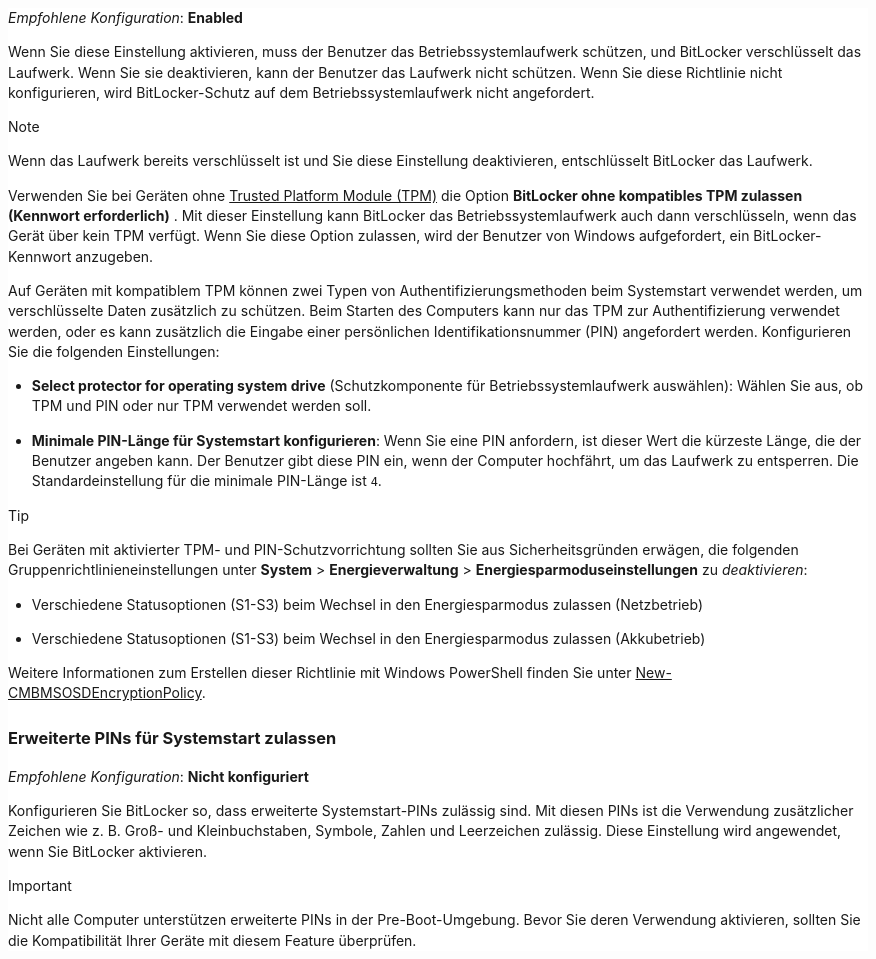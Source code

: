 *Empfohlene Konfiguration*: **Enabled**

Wenn Sie diese Einstellung aktivieren, muss der Benutzer das Betriebssystemlaufwerk schützen, und BitLocker verschlüsselt das Laufwerk. Wenn Sie sie deaktivieren, kann der Benutzer das Laufwerk nicht schützen. Wenn Sie diese Richtlinie nicht konfigurieren, wird BitLocker-Schutz auf dem Betriebssystemlaufwerk nicht angefordert.

> [!NOTE]
> Wenn das Laufwerk bereits verschlüsselt ist und Sie diese Einstellung deaktivieren, entschlüsselt BitLocker das Laufwerk.  

Verwenden Sie bei Geräten ohne [Trusted Platform Module (TPM)](/windows/security/information-protection/tpm/trusted-platform-module-top-node) die Option **BitLocker ohne kompatibles TPM zulassen (Kennwort erforderlich)** . Mit dieser Einstellung kann BitLocker das Betriebssystemlaufwerk auch dann verschlüsseln, wenn das Gerät über kein TPM verfügt. Wenn Sie diese Option zulassen, wird der Benutzer von Windows aufgefordert, ein BitLocker-Kennwort anzugeben.

Auf Geräten mit kompatiblem TPM können zwei Typen von Authentifizierungsmethoden beim Systemstart verwendet werden, um verschlüsselte Daten zusätzlich zu schützen. Beim Starten des Computers kann nur das TPM zur Authentifizierung verwendet werden, oder es kann zusätzlich die Eingabe einer persönlichen Identifikationsnummer (PIN) angefordert werden. Konfigurieren Sie die folgenden Einstellungen:

- **Select protector for operating system drive** (Schutzkomponente für Betriebssystemlaufwerk auswählen): Wählen Sie aus, ob TPM und PIN oder nur TPM verwendet werden soll.

- **Minimale PIN-Länge für Systemstart konfigurieren**: Wenn Sie eine PIN anfordern, ist dieser Wert die kürzeste Länge, die der Benutzer angeben kann. Der Benutzer gibt diese PIN ein, wenn der Computer hochfährt, um das Laufwerk zu entsperren. Die Standardeinstellung für die minimale PIN-Länge ist `4`.

> [!TIP]
> Bei Geräten mit aktivierter TPM- und PIN-Schutzvorrichtung sollten Sie aus Sicherheitsgründen erwägen, die folgenden Gruppenrichtlinieneinstellungen unter **System** > **Energieverwaltung** > **Energiesparmoduseinstellungen** zu *deaktivieren*:
>
> - Verschiedene Statusoptionen (S1-S3) beim Wechsel in den Energiesparmodus zulassen (Netzbetrieb)
>
> - Verschiedene Statusoptionen (S1-S3) beim Wechsel in den Energiesparmodus zulassen (Akkubetrieb)

Weitere Informationen zum Erstellen dieser Richtlinie mit Windows PowerShell finden Sie unter [New-CMBMSOSDEncryptionPolicy](/powershell/module/configurationmanager/new-cmbmsosdencryptionpolicy?view=sccm-ps).

### <a name="allow-enhanced-pins-for-startup"></a>Erweiterte PINs für Systemstart zulassen

*Empfohlene Konfiguration*: **Nicht konfiguriert**

Konfigurieren Sie BitLocker so, dass erweiterte Systemstart-PINs zulässig sind. Mit diesen PINs ist die Verwendung zusätzlicher Zeichen wie z. B. Groß- und Kleinbuchstaben, Symbole, Zahlen und Leerzeichen zulässig. Diese Einstellung wird angewendet, wenn Sie BitLocker aktivieren.

> [!IMPORTANT]
> Nicht alle Computer unterstützen erweiterte PINs in der Pre-Boot-Umgebung. Bevor Sie deren Verwendung aktivieren, sollten Sie die Kompatibilität Ihrer Geräte mit diesem Feature überprüfen.
